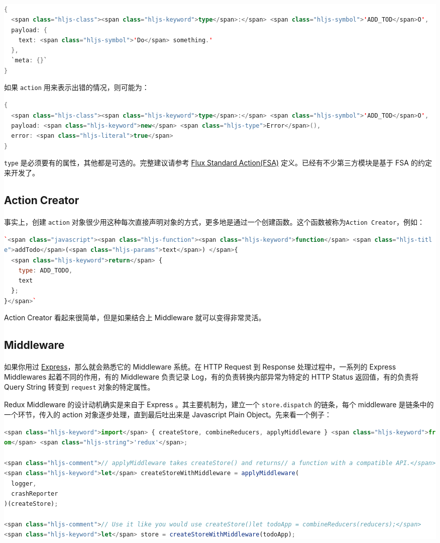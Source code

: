 ```scala
{
  <span class="hljs-class"><span class="hljs-keyword">type</span>:</span> <span class="hljs-symbol">'ADD_TOD</span>O',
  payload: {
    text: <span class="hljs-symbol">'Do</span> something.'
  },
  `meta: {}`
}
```

如果 `action` 用来表示出错的情况，则可能为：

```scala
{
  <span class="hljs-class"><span class="hljs-keyword">type</span>:</span> <span class="hljs-symbol">'ADD_TOD</span>O',
  payload: <span class="hljs-keyword">new</span> <span class="hljs-type">Error</span>(),
  error: <span class="hljs-literal">true</span>
}
```

`type` 是必须要有的属性，其他都是可选的。完整建议请参考 [Flux Standard Action(FSA)](https://github.com/acdlite/flux-standard-action) 定义。已经有不少第三方模块是基于 FSA 的约定来开发了。

## Action Creator

事实上，创建 `action` 对象很少用这种每次直接声明对象的方式，更多地是通过一个创建函数。这个函数被称为`Action Creator`，例如：

```coffeescript
`<span class="javascript"><span class="hljs-function"><span class="hljs-keyword">function</span> <span class="hljs-title">addTodo</span>(<span class="hljs-params">text</span>) </span>{
  <span class="hljs-keyword">return</span> {
    type: ADD_TODO,
    text
  };
}</span>`
```

Action Creator 看起来很简单，但是如果结合上 Middleware 就可以变得非常灵活。

## Middleware

如果你用过 [Express](https://github.com/strongloop/express)，那么就会熟悉它的 Middleware 系统。在 HTTP Request 到 Response 处理过程中，一系列的 Express Middlewares 起着不同的作用，有的 Middleware 负责记录 Log，有的负责转换内部异常为特定的 HTTP Status 返回值，有的负责将 Query String 转变到 `request` 对象的特定属性。

Redux Middleware 的设计动机确实是来自于 Express 。其主要机制为，建立一个 `store.dispatch` 的链条，每个 middleware 是链条中的一个环节，传入的 action 对象逐步处理，直到最后吐出来是 Javascript Plain Object。先来看一个例子：

```javascript
<span class="hljs-keyword">import</span> { createStore, combineReducers, applyMiddleware } <span class="hljs-keyword">from</span> <span class="hljs-string">'redux'</span>;

<span class="hljs-comment">// applyMiddleware takes createStore() and returns// a function with a compatible API.</span>
<span class="hljs-keyword">let</span> createStoreWithMiddleware = applyMiddleware(
  logger,
  crashReporter
)(createStore);

<span class="hljs-comment">// Use it like you would use createStore()let todoApp = combineReducers(reducers);</span>
<span class="hljs-keyword">let</span> store = createStoreWithMiddleware(todoApp);
```
